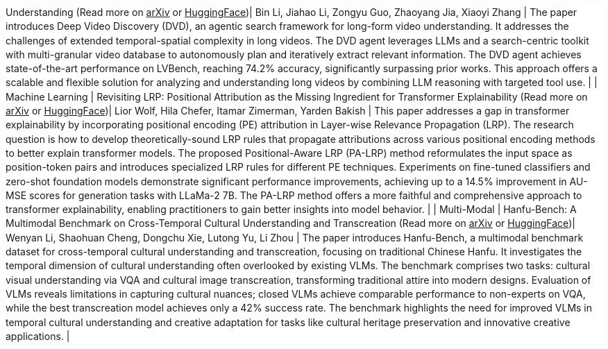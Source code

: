   Understanding (Read more on [arXiv](https://arxiv.org/abs/2505.18079) or [HuggingFace](https://huggingface.co/papers/2505.18079))| Bin Li, Jiahao Li, Zongyu Guo, Zhaoyang Jia, Xiaoyi Zhang | The paper introduces Deep Video Discovery (DVD), an agentic search framework for long-form video understanding. It addresses the challenges of extended temporal-spatial complexity in long videos. The DVD agent leverages LLMs and a search-centric toolkit with multi-granular video database to autonomously plan and iteratively extract relevant information. The DVD agent achieves state-of-the-art performance on LVBench, reaching 74.2% accuracy, significantly surpassing prior works. This approach offers a scalable and flexible solution for analyzing and understanding long videos by combining LLM reasoning with targeted tool use. |
| Machine Learning | Revisiting LRP: Positional Attribution as the Missing Ingredient for
  Transformer Explainability (Read more on [arXiv](https://arxiv.org/abs/2506.02138) or [HuggingFace](https://huggingface.co/papers/2506.02138))| Lior Wolf, Hila Chefer, Itamar Zimerman, Yarden Bakish | This paper addresses a gap in transformer explainability by incorporating positional encoding (PE) attribution in Layer-wise Relevance Propagation (LRP). The research question is how to develop theoretically-sound LRP rules that propagate attributions across various positional encoding methods to better explain transformer models. The proposed Positional-Aware LRP (PA-LRP) method reformulates the input space as position-token pairs and introduces specialized LRP rules for different PE techniques. Experiments on fine-tuned classifiers and zero-shot foundation models demonstrate significant performance improvements, achieving up to a 14.5% improvement in AU-MSE scores for generation tasks with LLaMa-2 7B. The PA-LRP method offers a more faithful and comprehensive approach to transformer explainability, enabling practitioners to gain better insights into model behavior. |
| Multi-Modal | Hanfu-Bench: A Multimodal Benchmark on Cross-Temporal Cultural
  Understanding and Transcreation (Read more on [arXiv](https://arxiv.org/abs/2506.01565) or [HuggingFace](https://huggingface.co/papers/2506.01565))| Wenyan Li, Shaohuan Cheng, Dongchu Xie, Lutong Yu, Li Zhou | The paper introduces Hanfu-Bench, a multimodal benchmark dataset for cross-temporal cultural understanding and transcreation, focusing on traditional Chinese Hanfu. It investigates the temporal dimension of cultural understanding often overlooked by existing VLMs. The benchmark comprises two tasks: cultural visual understanding via VQA and cultural image transcreation, transforming traditional attire into modern designs. Evaluation of VLMs reveals limitations in capturing cultural nuances; closed VLMs achieve comparable performance to non-experts on VQA, while the best transcreation model achieves only a 42% success rate. The benchmark highlights the need for improved VLMs in temporal cultural understanding and creative adaptation for tasks like cultural heritage preservation and innovative creative applications. |
